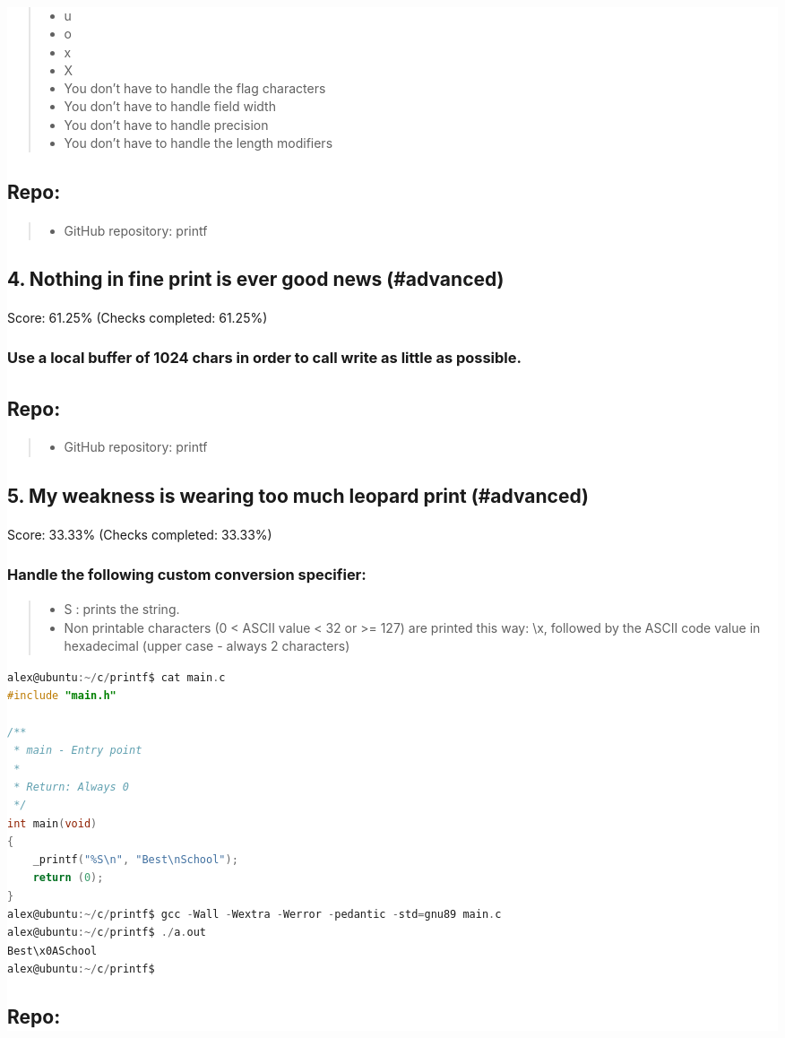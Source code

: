 > - u
> - o
> - x
> - X
> - You don’t have to handle the flag characters
> - You don’t have to handle field width
> - You don’t have to handle precision
> - You don’t have to handle the length modifiers

## Repo:

> - GitHub repository: printf
    
## 4. Nothing in fine print is ever good news (#advanced)
Score: 61.25% (Checks completed: 61.25%)
### Use a local buffer of 1024 chars in order to call write as little as possible.

## Repo:

> - GitHub repository: printf
    
## 5. My weakness is wearing too much leopard print (#advanced)
Score: 33.33% (Checks completed: 33.33%)
### Handle the following custom conversion specifier:

> - S : prints the string.
> - Non printable characters (0 < ASCII value < 32 or >= 127) are printed this way: \x, followed by the ASCII code value in hexadecimal (upper case - always 2 characters)
```c
alex@ubuntu:~/c/printf$ cat main.c
#include "main.h"

/**
 * main - Entry point
 *
 * Return: Always 0
 */
int main(void)
{
    _printf("%S\n", "Best\nSchool");
    return (0);
}
alex@ubuntu:~/c/printf$ gcc -Wall -Wextra -Werror -pedantic -std=gnu89 main.c
alex@ubuntu:~/c/printf$ ./a.out
Best\x0ASchool
alex@ubuntu:~/c/printf$
```
## Repo:
